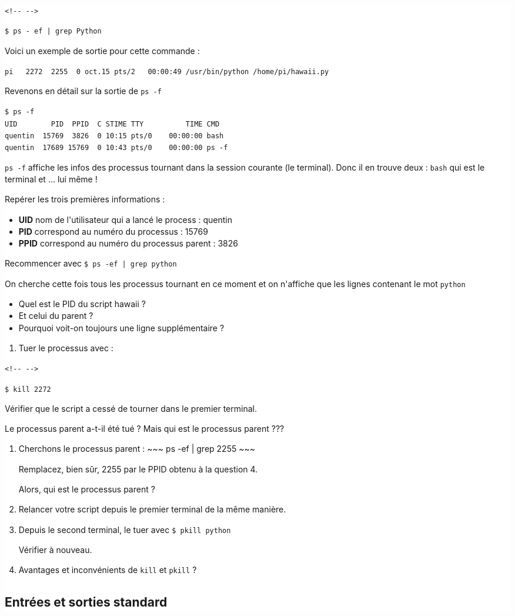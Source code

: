 ```{=html}
<!-- -->
```
    $ ps - ef | grep Python

Voici un exemple de sortie pour cette commande :

    pi   2272  2255  0 oct.15 pts/2   00:00:49 /usr/bin/python /home/pi/hawaii.py

Revenons en détail sur la sortie de `ps -f`

    $ ps -f
    UID        PID  PPID  C STIME TTY          TIME CMD
    quentin  15769  3826  0 10:15 pts/0    00:00:00 bash
    quentin  17689 15769  0 10:43 pts/0    00:00:00 ps -f

`ps -f` affiche les infos des processus tournant dans la session
courante (le terminal). Donc il en trouve deux : `bash` qui est le
terminal et ... lui même !

Repérer les trois premières informations :

-   **UID** nom de l'utilisateur qui a lancé le process : quentin
-   **PID** correspond au numéro du processus : 15769
-   **PPID** correspond au numéro du processus parent : 3826

Recommencer avec `$ ps -ef | grep python`

On cherche cette fois tous les processus tournant en ce moment et on
n'affiche que les lignes contenant le mot `python`

-   Quel est le PID du script hawaii ?
-   Et celui du parent ?
-   Pourquoi voit-on toujours une ligne supplémentaire ?

1.  Tuer le processus avec :

```{=html}
<!-- -->
```
    $ kill 2272

Vérifier que le script a cessé de tourner dans le premier terminal.

Le processus parent a-t-il été tué ? Mais qui est le processus parent
???

1.  Cherchons le processus parent : \~\~\~ ps -ef \| grep 2255 \~\~\~

    Remplacez, bien sûr, 2255 par le PPID obtenu à la question 4.

    Alors, qui est le processus parent ?

2.  Relancer votre script depuis le premier terminal de la même manière.

3.  Depuis le second terminal, le tuer avec `$ pkill python`

    Vérifier à nouveau.

4.  Avantages et inconvénients de `kill` et `pkill` ?

Entrées et sorties standard
---------------------------
